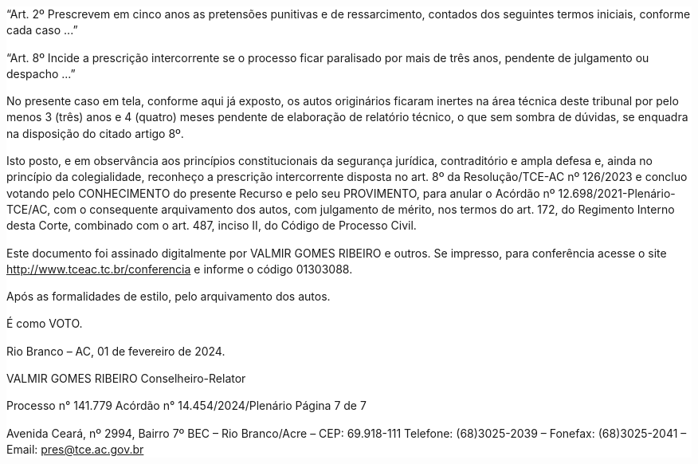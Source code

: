 “Art. 2º Prescrevem em cinco anos as pretensões punitivas e de ressarcimento, contados dos seguintes termos iniciais, conforme cada caso ...”

“Art. 8º Incide a prescrição intercorrente se o processo ficar paralisado por mais de três anos, pendente de julgamento ou despacho ...”

No presente caso em tela, conforme aqui já exposto, os autos originários ficaram inertes na área técnica deste tribunal por pelo menos 3 (três) anos e 4 (quatro) meses pendente de elaboração de relatório técnico, o que sem sombra de dúvidas, se enquadra na disposição do citado artigo 8º.

Isto posto, e em observância aos princípios constitucionais da segurança jurídica, contraditório e ampla defesa e, ainda no princípio da colegialidade, reconheço a prescrição intercorrente disposta no art. 8º da Resolução/TCE-AC nº 126/2023 e concluo votando pelo CONHECIMENTO do presente Recurso e pelo seu PROVIMENTO, para anular o Acórdão nº 12.698/2021-Plenário-TCE/AC, com o consequente arquivamento dos autos, com julgamento de mérito, nos termos do art. 172, do Regimento Interno desta Corte, combinado com o art. 487, inciso II, do Código de Processo Civil.

Este documento foi assinado digitalmente por VALMIR GOMES RIBEIRO e outros. Se impresso, para conferência acesse o site http://www.tceac.tc.br/conferencia e informe o código 01303088.

Após as formalidades de estilo, pelo arquivamento dos autos.

É como VOTO.

Rio Branco – AC, 01 de fevereiro de 2024.

VALMIR GOMES RIBEIRO
Conselheiro-Relator

Processo n° 141.779
Acórdão n° 14.454/2024/Plenário
Página 7 de 7

Avenida Ceará, nº 2994, Bairro 7º BEC – Rio Branco/Acre – CEP: 69.918-111
Telefone: (68)3025-2039 – Fonefax: (68)3025-2041 – Email: pres@tce.ac.gov.br

